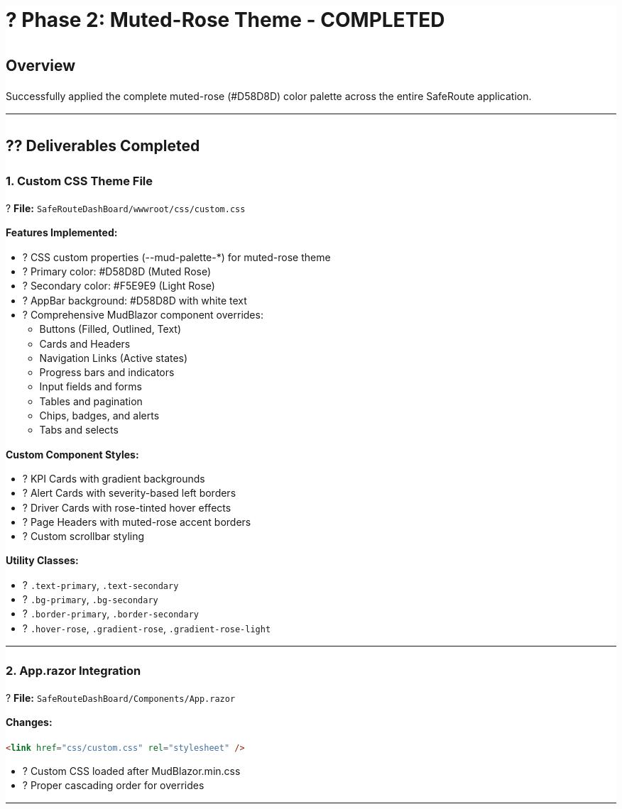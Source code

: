# ? Phase 2: Muted-Rose Theme - COMPLETED

## Overview
Successfully applied the complete muted-rose (#D58D8D) color palette across the entire SafeRoute application.

---

## ?? Deliverables Completed

### 1. Custom CSS Theme File
? **File:** `SafeRouteDashBoard/wwwroot/css/custom.css`

**Features Implemented:**
- ? CSS custom properties (--mud-palette-*) for muted-rose theme
- ? Primary color: #D58D8D (Muted Rose)
- ? Secondary color: #F5E9E9 (Light Rose)
- ? AppBar background: #D58D8D with white text
- ? Comprehensive MudBlazor component overrides:
  - Buttons (Filled, Outlined, Text)
  - Cards and Headers
  - Navigation Links (Active states)
  - Progress bars and indicators
  - Input fields and forms
  - Tables and pagination
  - Chips, badges, and alerts
  - Tabs and selects

**Custom Component Styles:**
- ? KPI Cards with gradient backgrounds
- ? Alert Cards with severity-based left borders
- ? Driver Cards with rose-tinted hover effects
- ? Page Headers with muted-rose accent borders
- ? Custom scrollbar styling

**Utility Classes:**
- ? `.text-primary`, `.text-secondary`
- ? `.bg-primary`, `.bg-secondary`
- ? `.border-primary`, `.border-secondary`
- ? `.hover-rose`, `.gradient-rose`, `.gradient-rose-light`

---

### 2. App.razor Integration
? **File:** `SafeRouteDashBoard/Components/App.razor`

**Changes:**
```html
<link href="css/custom.css" rel="stylesheet" />
```
- ? Custom CSS loaded after MudBlazor.min.css
- ? Proper cascading order for overrides

---